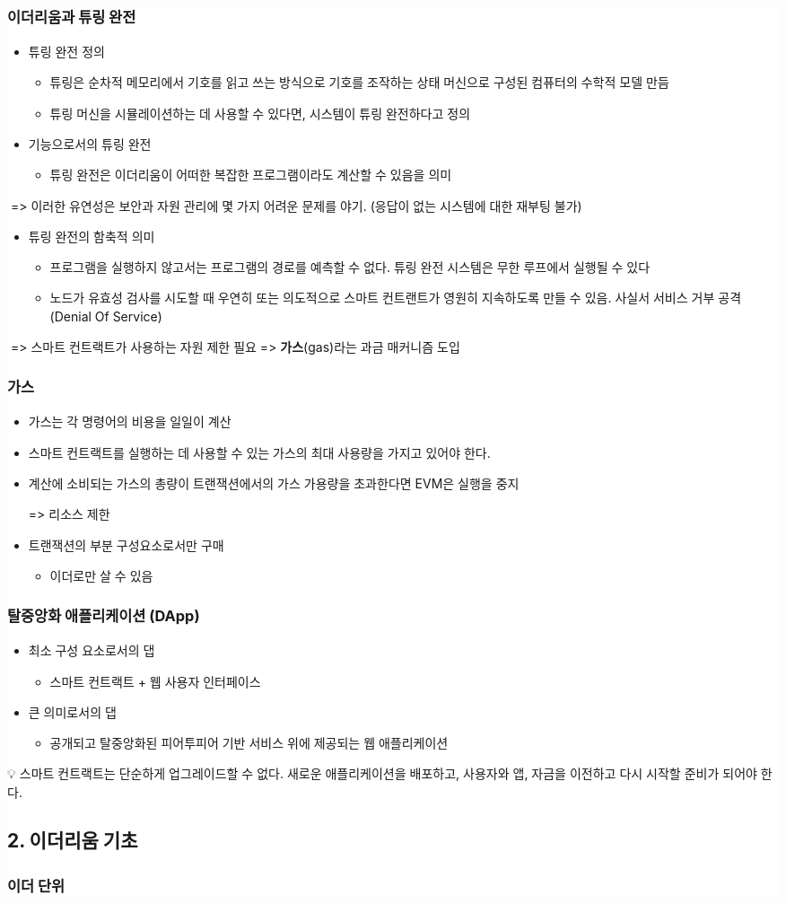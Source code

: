 

### 이더리움과 튜링 완전

- 튜링 완전 정의

  - 튜링은 순차적 메모리에서 기호를 읽고 쓰는 방식으로 기호를 조작하는 상태 머신으로 구성된 컴퓨터의 수학적 모델 만듬

  - 튜링 머신을 시뮬레이션하는 데 사용할 수 있다면, 시스템이 튜링 완전하다고 정의

- 기능으로서의 튜링 완전
  - 튜링 완전은 이더리움이 어떠한 복잡한 프로그램이라도 계산할 수 있음을 의미

​	 => 이러한 유연성은 보안과 자원 관리에 몇 가지 어려운 문제를 야기. (응답이 없는 시스템에 대한 재부팅 불가)

- 튜링 완전의 함축적 의미

  - 프로그램을 실행하지 않고서는 프로그램의 경로를 예측할 수 없다. 튜링 완전 시스템은 무한 루프에서 실행될 수 있다

  - 노드가 유효성 검사를 시도할 때 우연히 또는 의도적으로 스마트 컨트랜트가 영원히 지속하도록 만들 수 있음. 사실서 서비스 거부 공격 (Denial Of Service)

​	=> 스마트 컨트랙트가 사용하는 자원 제한 필요 => **가스**(gas)라는 과금 매커니즘 도입



### 가스

- 가스는 각 명령어의 비용을 일일이 계산

- 스마트 컨트랙트를 실행하는 데 사용할 수 있는 가스의 최대 사용량을 가지고 있어야 한다.

- 계산에 소비되는 가스의 총량이 트랜잭션에서의 가스 가용량을 초과한다면 EVM은 실행을 중지

  => 리소스 제한

- 트랜잭션의 부분 구성요소로서만 구매
  - 이더로만 살 수 있음





### 탈중앙화 애플리케이션 (DApp)

- 최소 구성 요소로서의 댑
  - 스마트 컨트랙트 + 웹 사용자 인터페이스

- 큰 의미로서의 댑
  - 공개되고 탈중앙화된 피어투피어 기반 서비스 위에 제공되는 웹 애플리케이션



:bulb: 스마트 컨트랙트는 단순하게 업그레이드할 수 없다. 새로운 애플리케이션을 배포하고, 사용자와 앱, 자금을 이전하고 다시 시작할 준비가 되어야 한다.





## 2. 이더리움 기초



### 이더 단위
